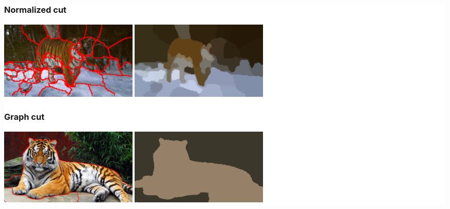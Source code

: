 ### Normalized cut
<img src="images/segmentation/normcuts2.png" alt="drawing" width="250"/>
<img src="images/segmentation/normcuts1.png" alt="drawing" width="250"/>

### Graph cut
<img src="images/segmentation/graphcut.png" alt="drawing" width="250"/>
<img src="images/segmentation/graphcut2.png" alt="drawing" width="250"/>
